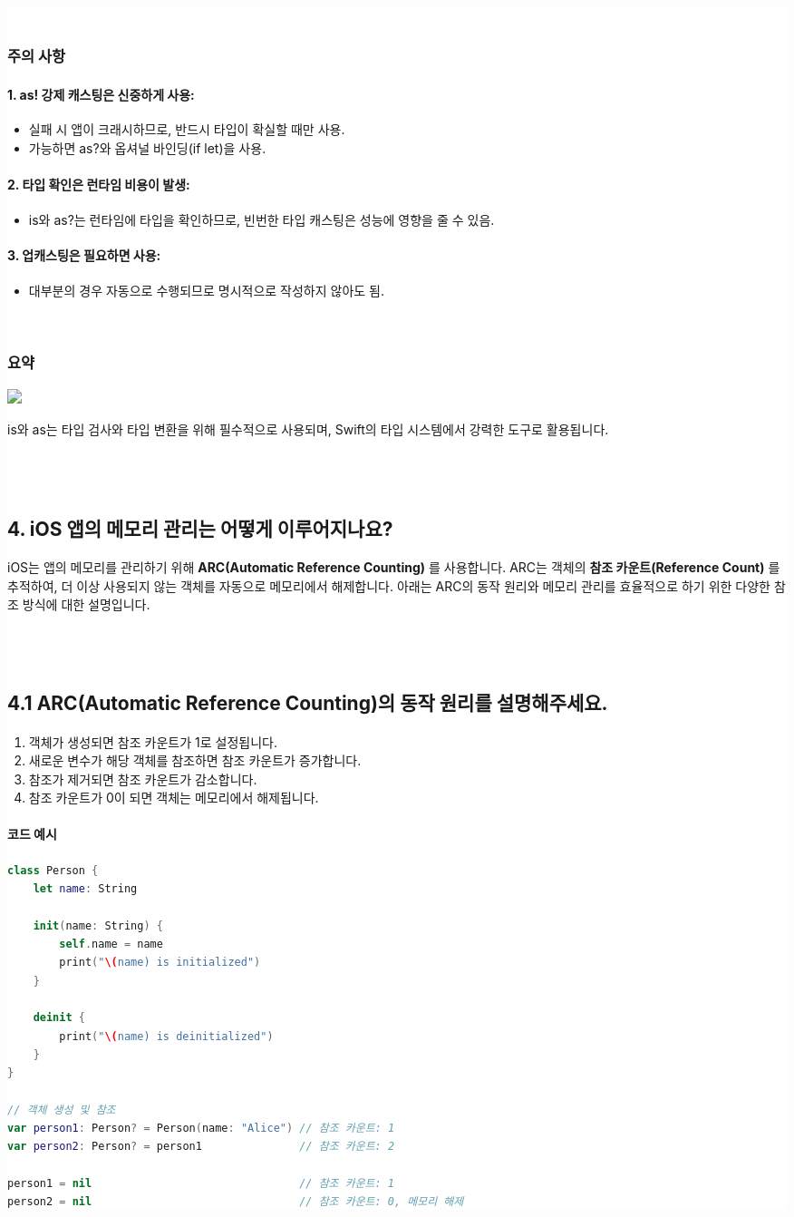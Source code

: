 ```swift
```

<br>

### 주의 사항

#### 1.	as! 강제 캐스팅은 신중하게 사용:
- 실패 시 앱이 크래시하므로, 반드시 타입이 확실할 때만 사용.
- 가능하면 as?와 옵셔널 바인딩(if let)을 사용.
#### 2.	타입 확인은 런타임 비용이 발생:
- is와 as?는 런타임에 타입을 확인하므로, 빈번한 타입 캐스팅은 성능에 영향을 줄 수 있음.
#### 3.	업캐스팅은 필요하면 사용:
- 대부분의 경우 자동으로 수행되므로 명시적으로 작성하지 않아도 됨.

<br>

### 요약

<img src="https://github.com/user-attachments/assets/c3febb07-94a8-419b-b429-f36b1eb74db5">

is와 as는 타입 검사와 타입 변환을 위해 필수적으로 사용되며, Swift의 타입 시스템에서 강력한 도구로 활용됩니다.

<br>
<br>

## 4. iOS 앱의 메모리 관리는 어떻게 이루어지나요?
iOS는 앱의 메모리를 관리하기 위해 **ARC(Automatic Reference Counting)** 를 사용합니다. ARC는 객체의 **참조 카운트(Reference Count)** 를 추적하여, 더 이상 사용되지 않는 객체를 자동으로 메모리에서 해제합니다. 아래는 ARC의 동작 원리와 메모리 관리를 효율적으로 하기 위한 다양한 참조 방식에 대한 설명입니다.

<br>
<br>

## 4.1 ARC(Automatic Reference Counting)의 동작 원리를 설명해주세요.
1. 객체가 생성되면 참조 카운트가 1로 설정됩니다.
2. 새로운 변수가 해당 객체를 참조하면 참조 카운트가 증가합니다.
3. 참조가 제거되면 참조 카운트가 감소합니다.
4. 참조 카운트가 0이 되면 객체는 메모리에서 해제됩니다.

#### 코드 예시

```swift
class Person {
    let name: String
    
    init(name: String) {
        self.name = name
        print("\(name) is initialized")
    }
    
    deinit {
        print("\(name) is deinitialized")
    }
}

// 객체 생성 및 참조
var person1: Person? = Person(name: "Alice") // 참조 카운트: 1
var person2: Person? = person1               // 참조 카운트: 2

person1 = nil                                // 참조 카운트: 1
person2 = nil                                // 참조 카운트: 0, 메모리 해제
```
